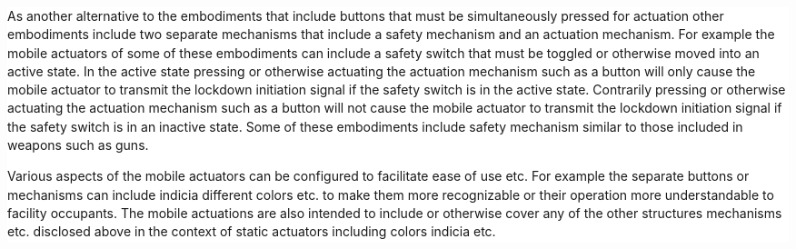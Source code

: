 As another alternative to the embodiments that include buttons that must be simultaneously pressed for actuation other embodiments include two separate mechanisms that include a safety mechanism and an actuation mechanism. For example the mobile actuators of some of these embodiments can include a safety switch that must be toggled or otherwise moved into an active state. In the active state pressing or otherwise actuating the actuation mechanism such as a button will only cause the mobile actuator to transmit the lockdown initiation signal if the safety switch is in the active state. Contrarily pressing or otherwise actuating the actuation mechanism such as a button will not cause the mobile actuator to transmit the lockdown initiation signal if the safety switch is in an inactive state. Some of these embodiments include safety mechanism similar to those included in weapons such as guns.

Various aspects of the mobile actuators can be configured to facilitate ease of use etc. For example the separate buttons or mechanisms can include indicia different colors etc. to make them more recognizable or their operation more understandable to facility occupants. The mobile actuations are also intended to include or otherwise cover any of the other structures mechanisms etc. disclosed above in the context of static actuators including colors indicia etc.

